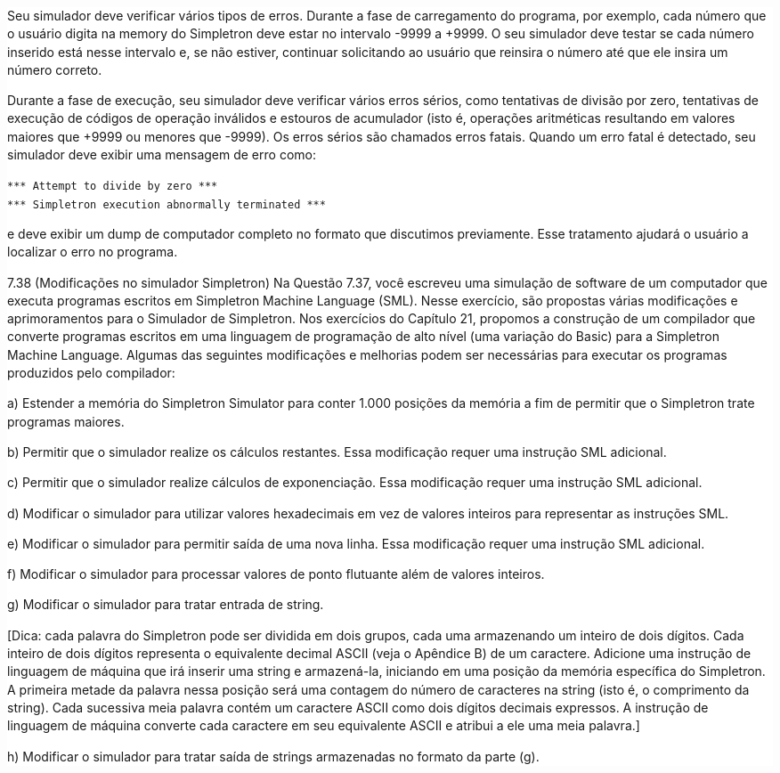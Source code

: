 Seu simulador deve verificar vários tipos de erros. Durante a fase de carregamento do programa, por exemplo, cada número que o usuário digita na memory do Simpletron deve estar no intervalo -9999 a +9999. O seu simulador deve testar se cada número inserido está nesse intervalo e, se não estiver, continuar solicitando ao usuário que reinsira o número até que ele insira um número correto.

Durante a fase de execução, seu simulador deve verificar vários erros sérios, como tentativas de divisão por zero, tentativas de execução de códigos de operação inválidos e estouros de acumulador (isto é, operações aritméticas resultando em valores maiores que +9999 ou menores que -9999). Os erros sérios são chamados erros fatais. Quando um erro fatal é detectado, seu simulador deve exibir uma mensagem de erro como:

```
*** Attempt to divide by zero ***
*** Simpletron execution abnormally terminated ***
```

e deve exibir um dump de computador completo no formato que discutimos previamente. Esse tratamento ajudará o usuário a localizar o erro no programa.


7.38 (Modificações no simulador Simpletron) Na Questão 7.37, você escreveu uma simulação de software de um computador que executa programas escritos em Simpletron Machine Language (SML). Nesse exercício, são propostas várias modificações e aprimoramentos para o Simulador de Simpletron. Nos exercícios do Capítulo 21, propomos a construção de um compilador que converte programas escritos em uma linguagem de programação de alto nível (uma variação do Basic) para a Simpletron Machine Language. Algumas das seguintes modificações e melhorias podem ser necessárias para executar os programas produzidos pelo compilador:

a) Estender a memória do Simpletron Simulator para conter 1.000 posições da memória a fim de permitir que o Simpletron trate programas maiores.

b) Permitir que o simulador realize os cálculos restantes. Essa modificação requer uma instrução SML adicional.

c) Permitir que o simulador realize cálculos de exponenciação. Essa modificação requer uma instrução SML adicional.

d) Modificar o simulador para utilizar valores hexadecimais em vez de valores inteiros para representar as instruções SML.

e) Modificar o simulador para permitir saída de uma nova linha. Essa modificação requer uma instrução SML adicional.

f) Modificar o simulador para processar valores de ponto flutuante além de valores inteiros.

g) Modificar o simulador para tratar entrada de string. 

[Dica: cada palavra do Simpletron pode ser dividida em dois grupos, cada uma armazenando um inteiro de dois dígitos. Cada inteiro de dois dígitos representa o equivalente decimal ASCII (veja o Apêndice B) de um caractere. Adicione uma instrução de linguagem de máquina que irá inserir uma string e armazená-la, iniciando em uma posição da memória específica do Simpletron. A primeira metade da palavra nessa posição será uma contagem do número de caracteres na string (isto é, o comprimento da string). Cada sucessiva meia palavra contém um caractere ASCII como dois dígitos decimais expressos. A instrução de linguagem de máquina converte cada caractere em seu equivalente ASCII e atribui a ele uma meia palavra.]

h) Modificar o simulador para tratar saída de strings armazenadas no formato da parte (g). 
